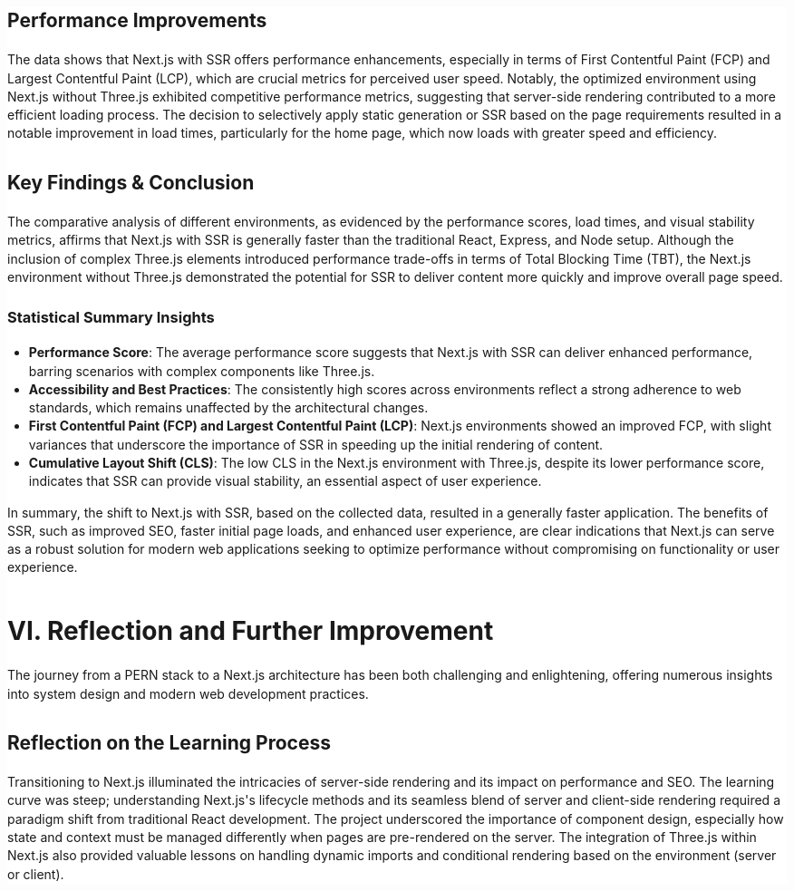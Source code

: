 ## Performance Improvements

The data shows that Next.js with SSR offers performance enhancements, especially in terms of First Contentful Paint (FCP) and Largest Contentful Paint (LCP), which are crucial metrics for perceived user speed. Notably, the optimized environment using Next.js without Three.js exhibited competitive performance metrics, suggesting that server-side rendering contributed to a more efficient loading process. The decision to selectively apply static generation or SSR based on the page requirements resulted in a notable improvement in load times, particularly for the home page, which now loads with greater speed and efficiency.

## Key Findings & Conclusion

The comparative analysis of different environments, as evidenced by the performance scores, load times, and visual stability metrics, affirms that Next.js with SSR is generally faster than the traditional React, Express, and Node setup. Although the inclusion of complex Three.js elements introduced performance trade-offs in terms of Total Blocking Time (TBT), the Next.js environment without Three.js demonstrated the potential for SSR to deliver content more quickly and improve overall page speed.

### Statistical Summary Insights

- **Performance Score**: The average performance score suggests that Next.js with SSR can deliver enhanced performance, barring scenarios with complex components like Three.js.
- **Accessibility and Best Practices**: The consistently high scores across environments reflect a strong adherence to web standards, which remains unaffected by the architectural changes.
- **First Contentful Paint (FCP) and Largest Contentful Paint (LCP)**: Next.js environments showed an improved FCP, with slight variances that underscore the importance of SSR in speeding up the initial rendering of content.
- **Cumulative Layout Shift (CLS)**: The low CLS in the Next.js environment with Three.js, despite its lower performance score, indicates that SSR can provide visual stability, an essential aspect of user experience.

In summary, the shift to Next.js with SSR, based on the collected data, resulted in a generally faster application. The benefits of SSR, such as improved SEO, faster initial page loads, and enhanced user experience, are clear indications that Next.js can serve as a robust solution for modern web applications seeking to optimize performance without compromising on functionality or user experience.

# VI. Reflection and Further Improvement

The journey from a PERN stack to a Next.js architecture has been both challenging and enlightening, offering numerous insights into system design and modern web development practices.

## Reflection on the Learning Process

Transitioning to Next.js illuminated the intricacies of server-side rendering and its impact on performance and SEO. The learning curve was steep; understanding Next.js's lifecycle methods and its seamless blend of server and client-side rendering required a paradigm shift from traditional React development. The project underscored the importance of component design, especially how state and context must be managed differently when pages are pre-rendered on the server. The integration of Three.js within Next.js also provided valuable lessons on handling dynamic imports and conditional rendering based on the environment (server or client).
